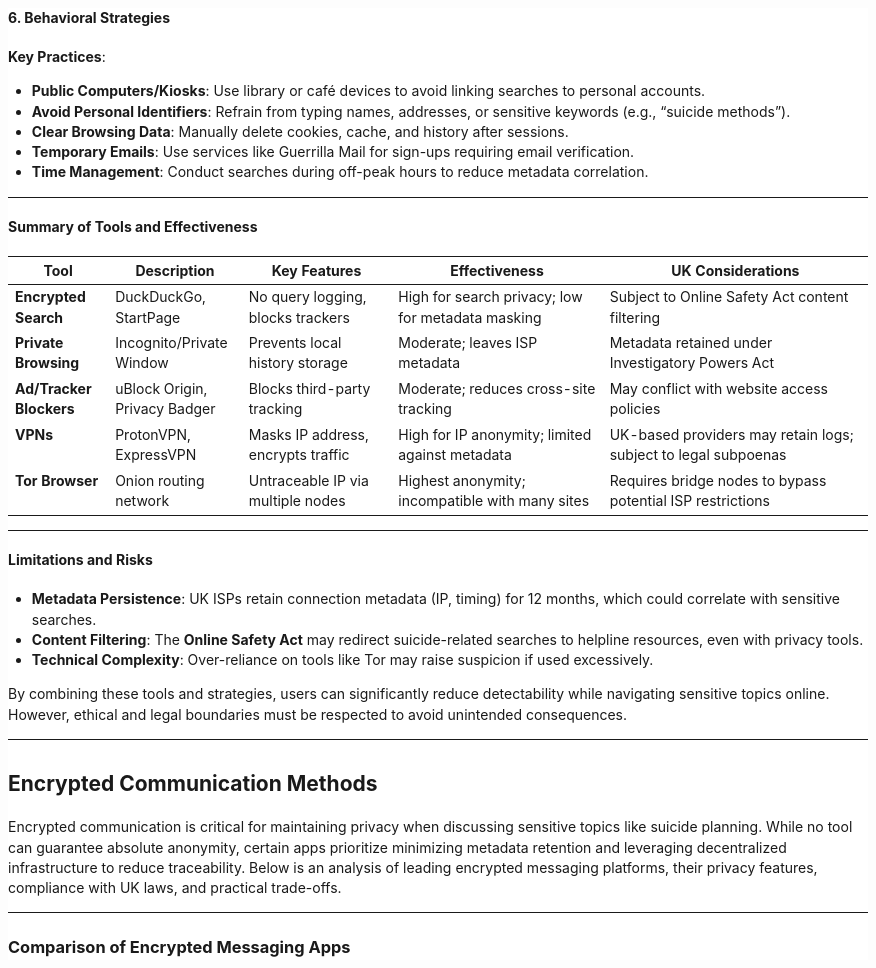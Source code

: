 
#### **6. Behavioral Strategies**  
**Key Practices**:  
- **Public Computers/Kiosks**: Use library or café devices to avoid linking searches to personal accounts.  
- **Avoid Personal Identifiers**: Refrain from typing names, addresses, or sensitive keywords (e.g., “suicide methods”).  
- **Clear Browsing Data**: Manually delete cookies, cache, and history after sessions.  
- **Temporary Emails**: Use services like Guerrilla Mail for sign-ups requiring email verification.  
- **Time Management**: Conduct searches during off-peak hours to reduce metadata correlation.  

---

#### **Summary of Tools and Effectiveness**  

| **Tool**               | **Description**                                                                 | **Key Features**                                                                 | **Effectiveness**                                                                 | **UK Considerations**                                                                 |
|-------------------------|---------------------------------------------------------------------------------|---------------------------------------------------------------------------------|-----------------------------------------------------------------------------------|---------------------------------------------------------------------------------------|
| **Encrypted Search**    | DuckDuckGo, StartPage                                                           | No query logging, blocks trackers                                               | High for search privacy; low for metadata masking                                  | Subject to Online Safety Act content filtering                                       |
| **Private Browsing**    | Incognito/Private Window                                                         | Prevents local history storage                                                  | Moderate; leaves ISP metadata                                                    | Metadata retained under Investigatory Powers Act                                    |
| **Ad/Tracker Blockers** | uBlock Origin, Privacy Badger                                                    | Blocks third-party tracking                                                     | Moderate; reduces cross-site tracking                                             | May conflict with website access policies                                            |
| **VPNs**                | ProtonVPN, ExpressVPN                                                           | Masks IP address, encrypts traffic                                              | High for IP anonymity; limited against metadata                                   | UK-based providers may retain logs; subject to legal subpoenas                        |
| **Tor Browser**         | Onion routing network                                                            | Untraceable IP via multiple nodes                                               | Highest anonymity; incompatible with many sites                                    | Requires bridge nodes to bypass potential ISP restrictions                           |

---

#### **Limitations and Risks**  
- **Metadata Persistence**: UK ISPs retain connection metadata (IP, timing) for 12 months, which could correlate with sensitive searches.  
- **Content Filtering**: The **Online Safety Act** may redirect suicide-related searches to helpline resources, even with privacy tools.  
- **Technical Complexity**: Over-reliance on tools like Tor may raise suspicion if used excessively.  

By combining these tools and strategies, users can significantly reduce detectability while navigating sensitive topics online. However, ethical and legal boundaries must be respected to avoid unintended consequences.  

---

## Encrypted Communication Methods  

Encrypted communication is critical for maintaining privacy when discussing sensitive topics like suicide planning. While no tool can guarantee absolute anonymity, certain apps prioritize minimizing metadata retention and leveraging decentralized infrastructure to reduce traceability. Below is an analysis of leading encrypted messaging platforms, their privacy features, compliance with UK laws, and practical trade-offs.  

---

### **Comparison of Encrypted Messaging Apps**  
